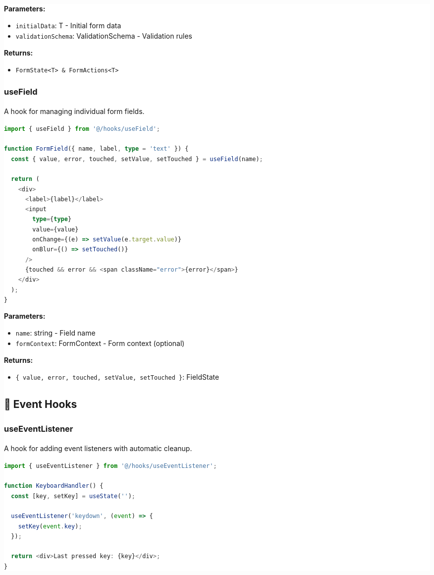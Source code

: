 ```typescript
```

**Parameters:**
- `initialData`: T - Initial form data
- `validationSchema`: ValidationSchema<T> - Validation rules

**Returns:**
- `FormState<T> & FormActions<T>`

### useField

A hook for managing individual form fields.

```typescript
import { useField } from '@/hooks/useField';

function FormField({ name, label, type = 'text' }) {
  const { value, error, touched, setValue, setTouched } = useField(name);

  return (
    <div>
      <label>{label}</label>
      <input
        type={type}
        value={value}
        onChange={(e) => setValue(e.target.value)}
        onBlur={() => setTouched()}
      />
      {touched && error && <span className="error">{error}</span>}
    </div>
  );
}
```

**Parameters:**
- `name`: string - Field name
- `formContext`: FormContext - Form context (optional)

**Returns:**
- `{ value, error, touched, setValue, setTouched }`: FieldState

## 🎯 Event Hooks

### useEventListener

A hook for adding event listeners with automatic cleanup.

```typescript
import { useEventListener } from '@/hooks/useEventListener';

function KeyboardHandler() {
  const [key, setKey] = useState('');

  useEventListener('keydown', (event) => {
    setKey(event.key);
  });

  return <div>Last pressed key: {key}</div>;
}
```
